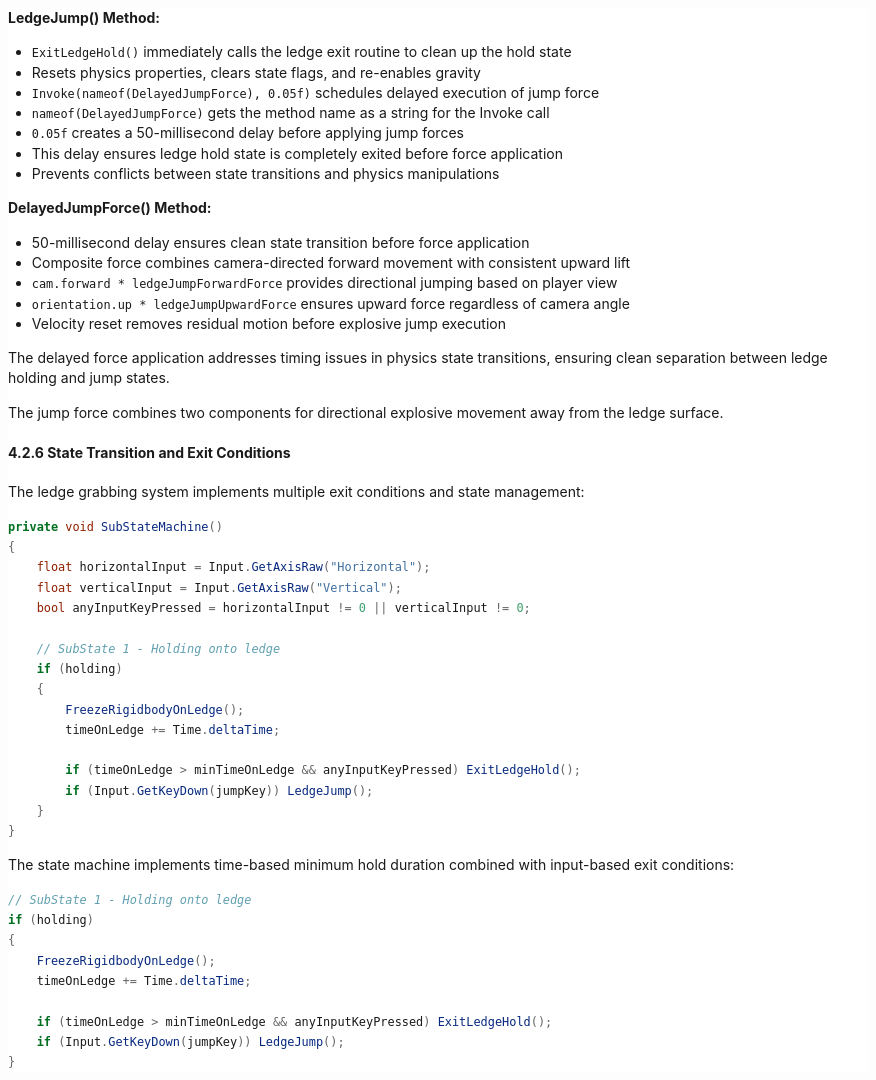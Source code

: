 **LedgeJump() Method:**
- `ExitLedgeHold()` immediately calls the ledge exit routine to clean up the hold state
- Resets physics properties, clears state flags, and re-enables gravity
- `Invoke(nameof(DelayedJumpForce), 0.05f)` schedules delayed execution of jump force
- `nameof(DelayedJumpForce)` gets the method name as a string for the Invoke call
- `0.05f` creates a 50-millisecond delay before applying jump forces
- This delay ensures ledge hold state is completely exited before force application
- Prevents conflicts between state transitions and physics manipulations

**DelayedJumpForce() Method:**
- 50-millisecond delay ensures clean state transition before force application
- Composite force combines camera-directed forward movement with consistent upward lift
- `cam.forward * ledgeJumpForwardForce` provides directional jumping based on player view
- `orientation.up * ledgeJumpUpwardForce` ensures upward force regardless of camera angle
- Velocity reset removes residual motion before explosive jump execution

The delayed force application addresses timing issues in physics state transitions, ensuring clean separation between ledge holding and jump states.

The jump force combines two components for directional explosive movement away from the ledge surface.

#### 4.2.6 State Transition and Exit Conditions

The ledge grabbing system implements multiple exit conditions and state management:

```csharp
private void SubStateMachine()
{
    float horizontalInput = Input.GetAxisRaw("Horizontal");
    float verticalInput = Input.GetAxisRaw("Vertical");
    bool anyInputKeyPressed = horizontalInput != 0 || verticalInput != 0;

    // SubState 1 - Holding onto ledge
    if (holding)
    {
        FreezeRigidbodyOnLedge();
        timeOnLedge += Time.deltaTime;

        if (timeOnLedge > minTimeOnLedge && anyInputKeyPressed) ExitLedgeHold();
        if (Input.GetKeyDown(jumpKey)) LedgeJump();
    }
}
```

The state machine implements time-based minimum hold duration combined with input-based exit conditions:

```csharp
// SubState 1 - Holding onto ledge
if (holding)
{
    FreezeRigidbodyOnLedge();
    timeOnLedge += Time.deltaTime;

    if (timeOnLedge > minTimeOnLedge && anyInputKeyPressed) ExitLedgeHold();
    if (Input.GetKeyDown(jumpKey)) LedgeJump();
}
```
